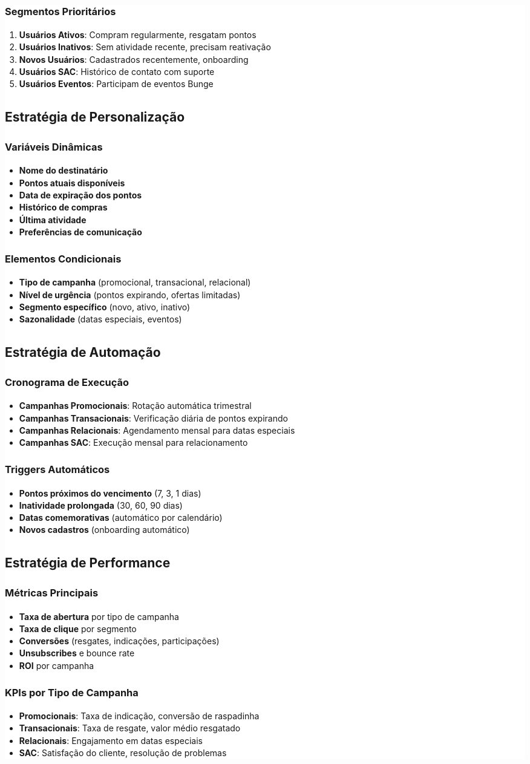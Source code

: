 ### Segmentos Prioritários
1. **Usuários Ativos**: Compram regularmente, resgatam pontos
2. **Usuários Inativos**: Sem atividade recente, precisam reativação
3. **Novos Usuários**: Cadastrados recentemente, onboarding
4. **Usuários SAC**: Histórico de contato com suporte
5. **Usuários Eventos**: Participam de eventos Bunge

## Estratégia de Personalização

### Variáveis Dinâmicas
- **Nome do destinatário**
- **Pontos atuais disponíveis**
- **Data de expiração dos pontos**
- **Histórico de compras**
- **Última atividade**
- **Preferências de comunicação**

### Elementos Condicionais
- **Tipo de campanha** (promocional, transacional, relacional)
- **Nível de urgência** (pontos expirando, ofertas limitadas)
- **Segmento específico** (novo, ativo, inativo)
- **Sazonalidade** (datas especiais, eventos)

## Estratégia de Automação

### Cronograma de Execução
- **Campanhas Promocionais**: Rotação automática trimestral
- **Campanhas Transacionais**: Verificação diária de pontos expirando
- **Campanhas Relacionais**: Agendamento mensal para datas especiais
- **Campanhas SAC**: Execução mensal para relacionamento

### Triggers Automáticos
- **Pontos próximos do vencimento** (7, 3, 1 dias)
- **Inatividade prolongada** (30, 60, 90 dias)
- **Datas comemorativas** (automático por calendário)
- **Novos cadastros** (onboarding automático)

## Estratégia de Performance

### Métricas Principais
- **Taxa de abertura** por tipo de campanha
- **Taxa de clique** por segmento
- **Conversões** (resgates, indicações, participações)
- **Unsubscribes** e bounce rate
- **ROI** por campanha

### KPIs por Tipo de Campanha
- **Promocionais**: Taxa de indicação, conversão de raspadinha
- **Transacionais**: Taxa de resgate, valor médio resgatado
- **Relacionais**: Engajamento em datas especiais
- **SAC**: Satisfação do cliente, resolução de problemas
